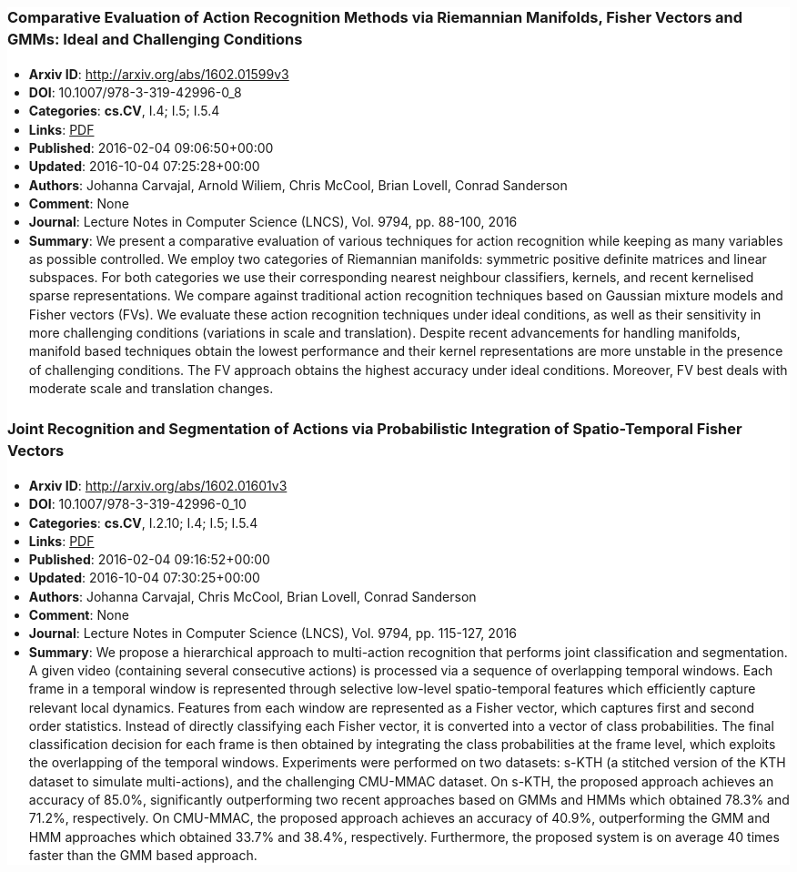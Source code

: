 

### Comparative Evaluation of Action Recognition Methods via Riemannian Manifolds, Fisher Vectors and GMMs: Ideal and Challenging Conditions
- **Arxiv ID**: http://arxiv.org/abs/1602.01599v3
- **DOI**: 10.1007/978-3-319-42996-0_8
- **Categories**: **cs.CV**, I.4; I.5; I.5.4
- **Links**: [PDF](http://arxiv.org/pdf/1602.01599v3)
- **Published**: 2016-02-04 09:06:50+00:00
- **Updated**: 2016-10-04 07:25:28+00:00
- **Authors**: Johanna Carvajal, Arnold Wiliem, Chris McCool, Brian Lovell, Conrad Sanderson
- **Comment**: None
- **Journal**: Lecture Notes in Computer Science (LNCS), Vol. 9794, pp. 88-100,
  2016
- **Summary**: We present a comparative evaluation of various techniques for action recognition while keeping as many variables as possible controlled. We employ two categories of Riemannian manifolds: symmetric positive definite matrices and linear subspaces. For both categories we use their corresponding nearest neighbour classifiers, kernels, and recent kernelised sparse representations. We compare against traditional action recognition techniques based on Gaussian mixture models and Fisher vectors (FVs). We evaluate these action recognition techniques under ideal conditions, as well as their sensitivity in more challenging conditions (variations in scale and translation). Despite recent advancements for handling manifolds, manifold based techniques obtain the lowest performance and their kernel representations are more unstable in the presence of challenging conditions. The FV approach obtains the highest accuracy under ideal conditions. Moreover, FV best deals with moderate scale and translation changes.



### Joint Recognition and Segmentation of Actions via Probabilistic Integration of Spatio-Temporal Fisher Vectors
- **Arxiv ID**: http://arxiv.org/abs/1602.01601v3
- **DOI**: 10.1007/978-3-319-42996-0_10
- **Categories**: **cs.CV**, I.2.10; I.4; I.5; I.5.4
- **Links**: [PDF](http://arxiv.org/pdf/1602.01601v3)
- **Published**: 2016-02-04 09:16:52+00:00
- **Updated**: 2016-10-04 07:30:25+00:00
- **Authors**: Johanna Carvajal, Chris McCool, Brian Lovell, Conrad Sanderson
- **Comment**: None
- **Journal**: Lecture Notes in Computer Science (LNCS), Vol. 9794, pp. 115-127,
  2016
- **Summary**: We propose a hierarchical approach to multi-action recognition that performs joint classification and segmentation. A given video (containing several consecutive actions) is processed via a sequence of overlapping temporal windows. Each frame in a temporal window is represented through selective low-level spatio-temporal features which efficiently capture relevant local dynamics. Features from each window are represented as a Fisher vector, which captures first and second order statistics. Instead of directly classifying each Fisher vector, it is converted into a vector of class probabilities. The final classification decision for each frame is then obtained by integrating the class probabilities at the frame level, which exploits the overlapping of the temporal windows. Experiments were performed on two datasets: s-KTH (a stitched version of the KTH dataset to simulate multi-actions), and the challenging CMU-MMAC dataset. On s-KTH, the proposed approach achieves an accuracy of 85.0%, significantly outperforming two recent approaches based on GMMs and HMMs which obtained 78.3% and 71.2%, respectively. On CMU-MMAC, the proposed approach achieves an accuracy of 40.9%, outperforming the GMM and HMM approaches which obtained 33.7% and 38.4%, respectively. Furthermore, the proposed system is on average 40 times faster than the GMM based approach.
